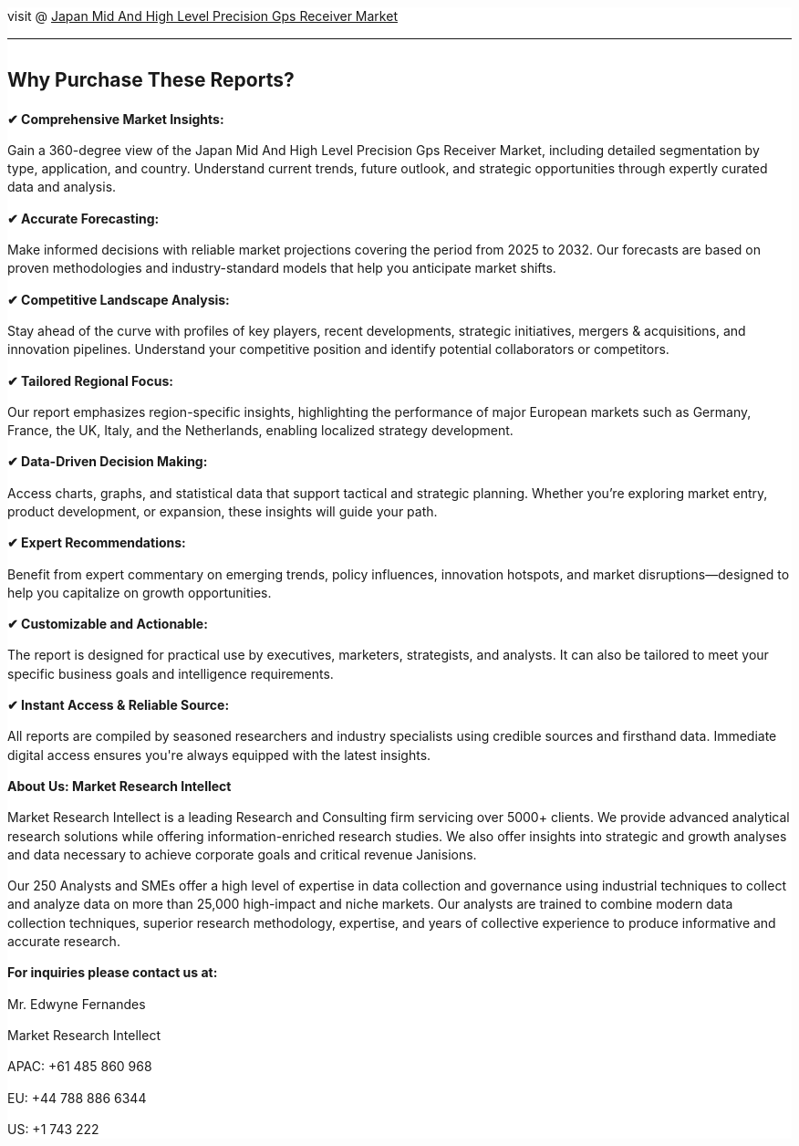 visit&nbsp;@</strong>&nbsp;</span><span class="font-[700]"><a href="https://www.marketresearchintellect.com/product/mid-and-high-level-precision-gps-receiver-sales-market-size-and-forecast-2/?utm_source=Linkedin&utm_medium=824" target="_blank" data-tracking-control-name="article-ssr-frontend-pulse_little-text-block" data-tracking-will-navigate="" data-test-link="">Japan Mid And High Level Precision Gps Receiver Market</a></span></p></blockquote><hr /><h2>Why Purchase These Reports?</h2><p><strong>✔ Comprehensive Market Insights:</strong></p><p>Gain a 360-degree view of the Japan Mid And High Level Precision Gps Receiver Market, including detailed segmentation by type, application, and country. Understand current trends, future outlook, and strategic opportunities through expertly curated data and analysis.</p><p><strong>✔ Accurate Forecasting:</strong></p><p>Make informed decisions with reliable market projections covering the period from 2025 to 2032. Our forecasts are based on proven methodologies and industry-standard models that help you anticipate market shifts.</p><p><strong>✔ Competitive Landscape Analysis:</strong></p><p>Stay ahead of the curve with profiles of key players, recent developments, strategic initiatives, mergers &amp; acquisitions, and innovation pipelines. Understand your competitive position and identify potential collaborators or competitors.</p><p><strong>✔ Tailored Regional Focus:</strong></p><p>Our report emphasizes region-specific insights, highlighting the performance of major European markets such as Germany, France, the UK, Italy, and the Netherlands, enabling localized strategy development.</p><p><strong>✔ Data-Driven Decision Making:</strong></p><p>Access charts, graphs, and statistical data that support tactical and strategic planning. Whether you&rsquo;re exploring market entry, product development, or expansion, these insights will guide your path.</p><p><strong>✔ Expert Recommendations:</strong></p><p>Benefit from expert commentary on emerging trends, policy influences, innovation hotspots, and market disruptions&mdash;designed to help you capitalize on growth opportunities.</p><p><strong>✔ Customizable and Actionable:</strong></p><p>The report is designed for practical use by executives, marketers, strategists, and analysts. It can also be tailored to meet your specific business goals and intelligence requirements.</p><p><strong>✔ Instant Access &amp; Reliable Source:</strong></p><p>All reports are compiled by seasoned researchers and industry specialists using credible sources and firsthand data. Immediate digital access ensures you're always equipped with the latest insights.</p><p><strong><span class="font-[700]">About Us: Market Research Intellect</span></strong></p><p><span class="">Market Research Intellect is a leading Research and Consulting firm servicing over 5000+ clients. We provide advanced analytical research solutions while offering information-enriched research studies.&nbsp;</span>We also offer insights into strategic and growth analyses and data necessary to achieve corporate goals and critical revenue Janisions.</p><p><span class="">Our 250 Analysts and SMEs offer a high level of expertise in data collection and governance using industrial techniques to collect and analyze data on more than 25,000 high-impact and niche markets. Our analysts are trained to combine modern data collection techniques, superior research methodology, expertise, and years of collective experience to produce informative and accurate research.</span></p><p><strong>For inquiries please contact us at:</strong></p><p>Mr. Edwyne Fernandes</p><p>Market Research Intellect</p><p>APAC: +61 485 860 968</p><p>EU: +44 788 886 6344</p><p>US: +1 743 222